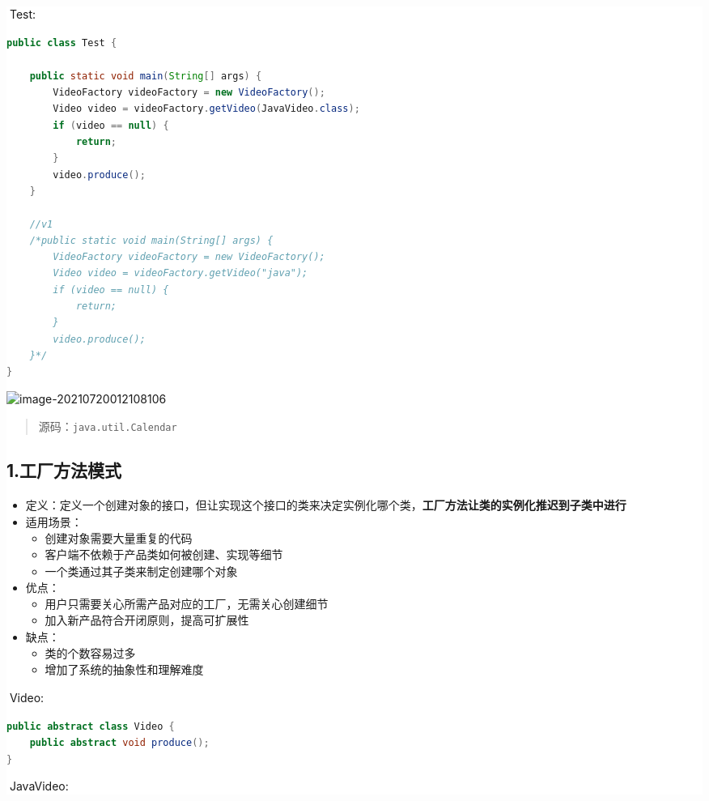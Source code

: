   ​		Test:

  ```java
  public class Test {
  
      public static void main(String[] args) {
          VideoFactory videoFactory = new VideoFactory();
          Video video = videoFactory.getVideo(JavaVideo.class);
          if (video == null) {
              return;
          }
          video.produce();
      }
  
      //v1
      /*public static void main(String[] args) {
          VideoFactory videoFactory = new VideoFactory();
          Video video = videoFactory.getVideo("java");
          if (video == null) {
              return;
          }
          video.produce();
      }*/
  }
  ```

  ![image-20210720012108106](http://uranus-picture.oss-cn-beijing.aliyuncs.com/img/image-20210720012108106.png)

  > 源码：`java.util.Calendar`

## 1.工厂方法模式

- 定义：定义一个创建对象的接口，但让实现这个接口的类来决定实例化哪个类，**工厂方法让类的实例化推迟到子类中进行**
- 适用场景：
  - 创建对象需要大量重复的代码
  - 客户端不依赖于产品类如何被创建、实现等细节
  - 一个类通过其子类来制定创建哪个对象
- 优点：
  - 用户只需要关心所需产品对应的工厂，无需关心创建细节
  - 加入新产品符合开闭原则，提高可扩展性
- 缺点：
  - 类的个数容易过多
  - 增加了系统的抽象性和理解难度

​		Video:

```java
public abstract class Video {
    public abstract void produce();
}
```

​		JavaVideo:
